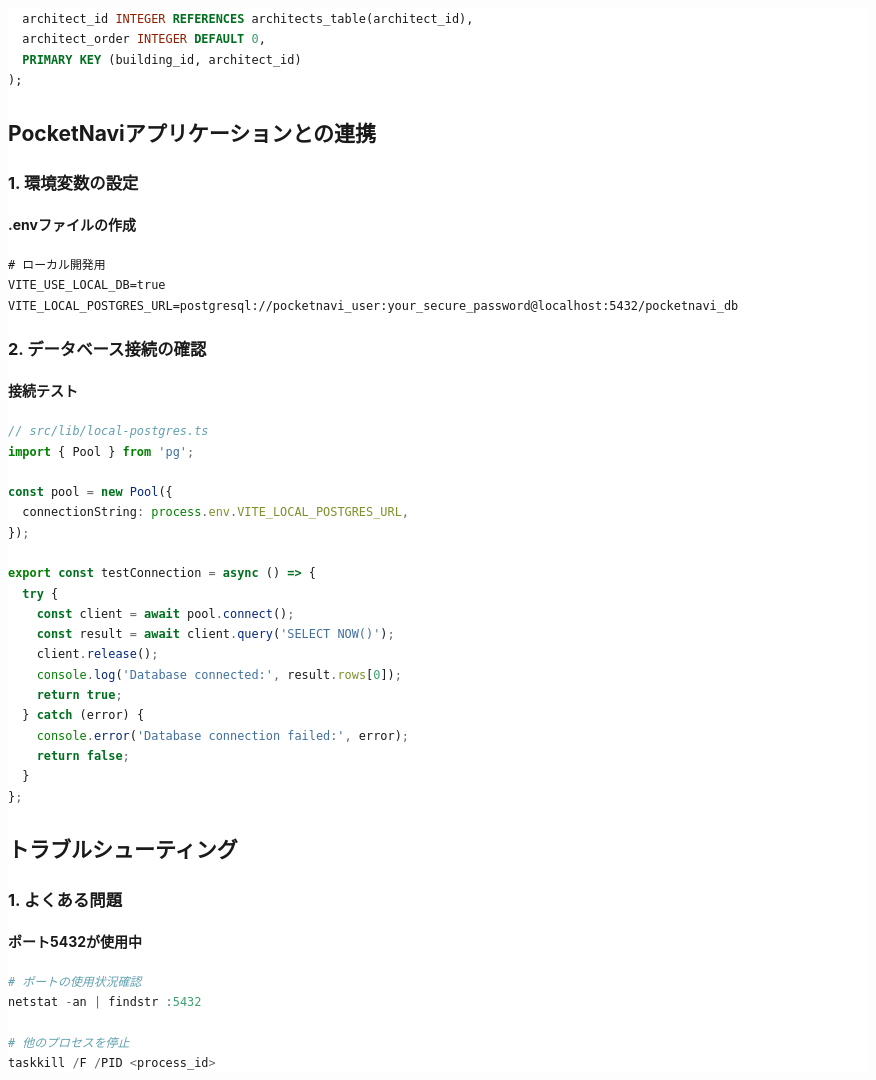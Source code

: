 ```sql
  architect_id INTEGER REFERENCES architects_table(architect_id),
  architect_order INTEGER DEFAULT 0,
  PRIMARY KEY (building_id, architect_id)
);
```

## PocketNaviアプリケーションとの連携

### 1. 環境変数の設定

#### .envファイルの作成
```env
# ローカル開発用
VITE_USE_LOCAL_DB=true
VITE_LOCAL_POSTGRES_URL=postgresql://pocketnavi_user:your_secure_password@localhost:5432/pocketnavi_db
```

### 2. データベース接続の確認

#### 接続テスト
```typescript
// src/lib/local-postgres.ts
import { Pool } from 'pg';

const pool = new Pool({
  connectionString: process.env.VITE_LOCAL_POSTGRES_URL,
});

export const testConnection = async () => {
  try {
    const client = await pool.connect();
    const result = await client.query('SELECT NOW()');
    client.release();
    console.log('Database connected:', result.rows[0]);
    return true;
  } catch (error) {
    console.error('Database connection failed:', error);
    return false;
  }
};
```

## トラブルシューティング

### 1. よくある問題

#### ポート5432が使用中
```powershell
# ポートの使用状況確認
netstat -an | findstr :5432

# 他のプロセスを停止
taskkill /F /PID <process_id>
```
